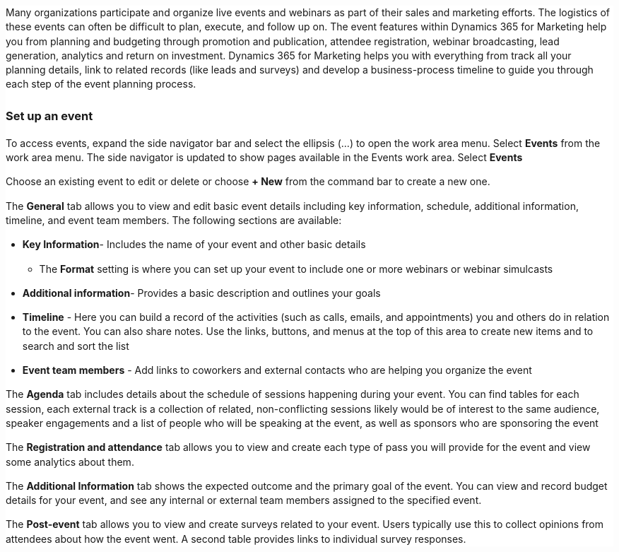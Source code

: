 Many organizations participate and organize live events and webinars as
part of their sales and marketing efforts. The logistics of these events
can often be difficult to plan, execute, and follow up on. The event
features within Dynamics 365 for Marketing help you from planning and
budgeting through promotion and publication, attendee registration,
webinar broadcasting, lead generation, analytics and return on investment.  Dynamics 365
for Marketing helps you with everything from track all your planning details, link to related
records (like leads and surveys) and develop a business-process timeline
to guide you through each step of the event planning process.

### Set up an event 

To access events, expand the side navigator bar and select the ellipsis
(...) to open the work area menu. Select **Events** from the work area
menu. The side navigator is updated to show pages available in the
Events work area. Select **Events**

Choose an existing event to edit or delete or choose **+ New** from the
command bar to create a new one.

The **General** tab allows you to view and edit basic event details
including key information, schedule, additional information, timeline,
and event team members. The following sections are available:

-  **Key Information**- Includes the name of your event and other basic details

   -  The **Format** setting is where you can set up your event to include one or more webinars or webinar simulcasts

-  **Additional information**- Provides a basic description and outlines your goals

-  **Timeline** - Here you can build a record of the activities (such as calls, emails, and appointments) you and others do in relation to the event. You can also share notes. Use the links, buttons, and menus at the top of this area to create new items and to search and sort the list

-  **Event team members** - Add links to coworkers and external contacts who are helping you organize the event

The **Agenda** tab includes details about the schedule of sessions
happening during your event. You can find tables for each session, each
external track is a collection of related, non-conflicting sessions
likely would be of interest to the same audience, speaker engagements
and a list of people who will be speaking at the event, as well as
sponsors who are sponsoring the event

The **Registration and attendance** tab allows you to view and create
each type of pass you will provide for the event and view some analytics
about them.

The **Additional Information** tab shows the expected outcome and the
primary goal of the event. You can view and record budget details for
your event, and see any internal or external team members assigned to
the specified event.

The **Post-event** tab allows you to view and create surveys related to
your event. Users typically use this to collect opinions from attendees
about how the event went. A second table provides links to individual
survey responses.
